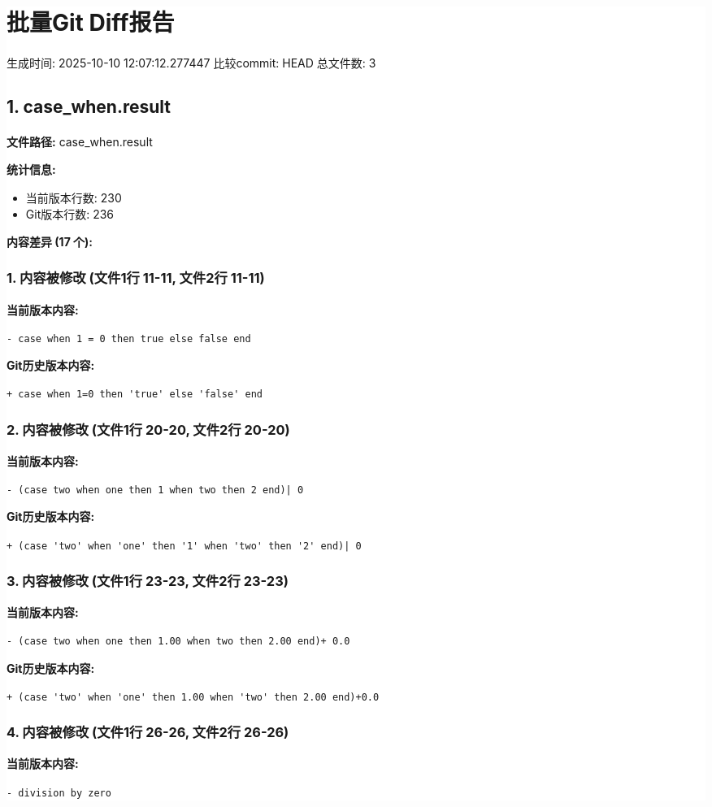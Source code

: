 # 批量Git Diff报告

生成时间: 2025-10-10 12:07:12.277447
比较commit: HEAD
总文件数: 3

## 1. case_when.result

**文件路径:** case_when.result

**统计信息:**
- 当前版本行数: 230
- Git版本行数: 236

**内容差异 (17 个):**

### 1. 内容被修改 (文件1行 11-11, 文件2行 11-11)

**当前版本内容:**
```
- case when 1 = 0 then true else false end
```

**Git历史版本内容:**
```
+ case when 1=0 then 'true' else 'false' end
```

### 2. 内容被修改 (文件1行 20-20, 文件2行 20-20)

**当前版本内容:**
```
- (case two when one then 1 when two then 2 end)| 0
```

**Git历史版本内容:**
```
+ (case 'two' when 'one' then '1' when 'two' then '2' end)| 0
```

### 3. 内容被修改 (文件1行 23-23, 文件2行 23-23)

**当前版本内容:**
```
- (case two when one then 1.00 when two then 2.00 end)+ 0.0
```

**Git历史版本内容:**
```
+ (case 'two' when 'one' then 1.00 when 'two' then 2.00 end)+0.0
```

### 4. 内容被修改 (文件1行 26-26, 文件2行 26-26)

**当前版本内容:**
```
- division by zero
```
